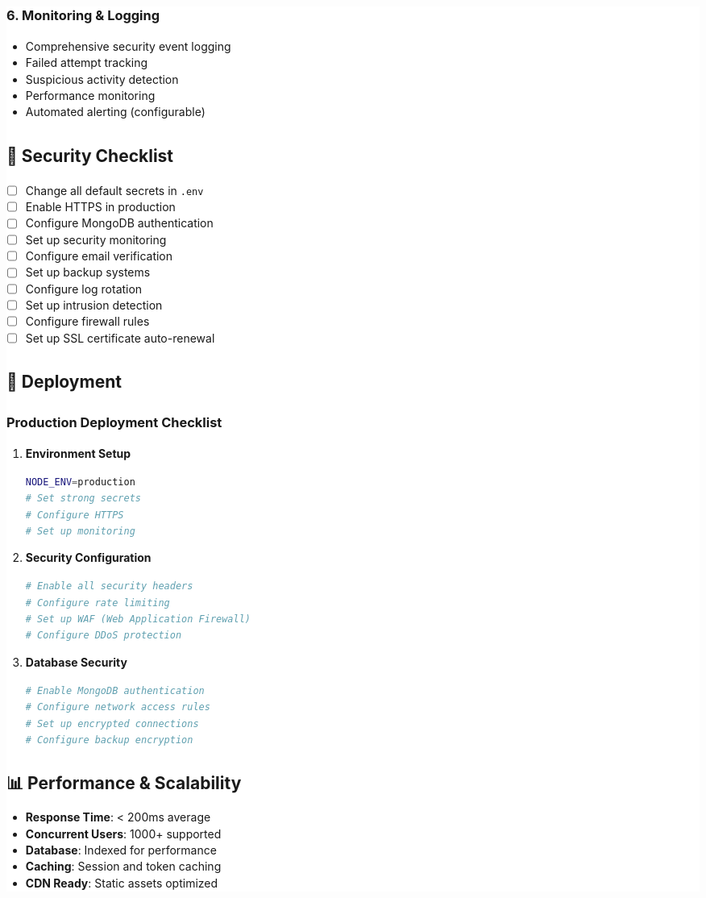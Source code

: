 ### **6. Monitoring & Logging**
- Comprehensive security event logging
- Failed attempt tracking
- Suspicious activity detection
- Performance monitoring
- Automated alerting (configurable)

## 🚨 Security Checklist

- [ ] Change all default secrets in `.env`
- [ ] Enable HTTPS in production
- [ ] Configure MongoDB authentication
- [ ] Set up security monitoring
- [ ] Configure email verification
- [ ] Set up backup systems
- [ ] Configure log rotation
- [ ] Set up intrusion detection
- [ ] Configure firewall rules
- [ ] Set up SSL certificate auto-renewal

## 🔄 Deployment

### Production Deployment Checklist

1. **Environment Setup**
   ```bash
   NODE_ENV=production
   # Set strong secrets
   # Configure HTTPS
   # Set up monitoring
   ```

2. **Security Configuration**
   ```bash
   # Enable all security headers
   # Configure rate limiting
   # Set up WAF (Web Application Firewall)
   # Configure DDoS protection
   ```

3. **Database Security**
   ```bash
   # Enable MongoDB authentication
   # Configure network access rules
   # Set up encrypted connections
   # Configure backup encryption
   ```

## 📊 Performance & Scalability

- **Response Time**: < 200ms average
- **Concurrent Users**: 1000+ supported
- **Database**: Indexed for performance
- **Caching**: Session and token caching
- **CDN Ready**: Static assets optimized
